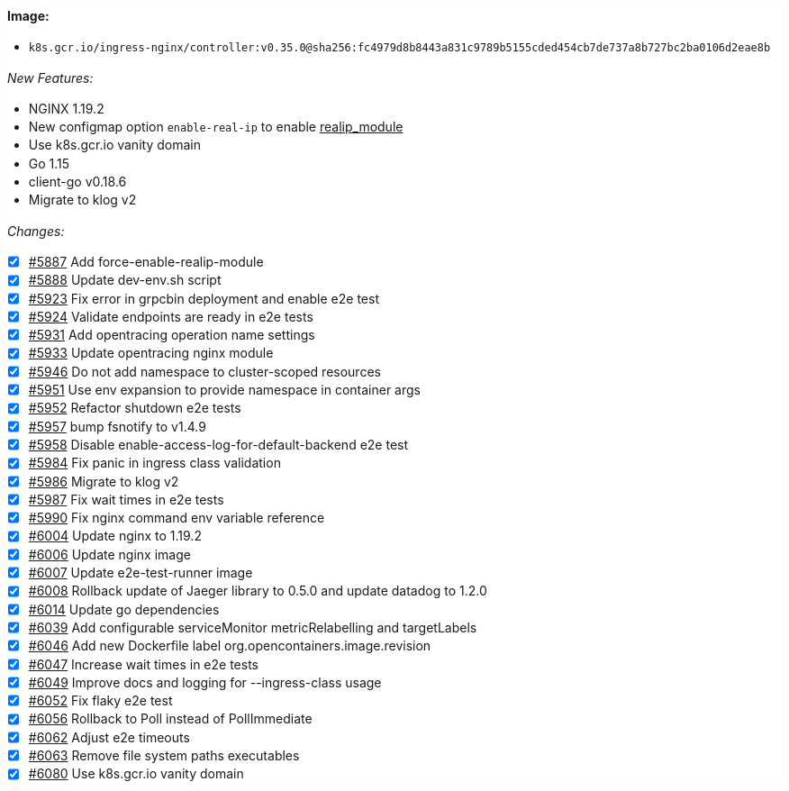 **Image:**

- `k8s.gcr.io/ingress-nginx/controller:v0.35.0@sha256:fc4979d8b8443a831c9789b5155cded454cb7de737a8b727bc2ba0106d2eae8b`

_New Features:_

- NGINX 1.19.2
- New configmap option `enable-real-ip` to enable [realip_module](https://nginx.org/en/docs/http/ngx_http_realip_module.html)
- Use k8s.gcr.io vanity domain
- Go 1.15
- client-go v0.18.6
- Migrate to klog v2

_Changes:_

- [X] [#5887](https://github.com/kubernetes/ingress-nginx/pull/5887) Add force-enable-realip-module
- [X] [#5888](https://github.com/kubernetes/ingress-nginx/pull/5888) Update dev-env.sh script
- [X] [#5923](https://github.com/kubernetes/ingress-nginx/pull/5923) Fix error in grpcbin deployment and enable e2e test
- [X] [#5924](https://github.com/kubernetes/ingress-nginx/pull/5924) Validate endpoints are ready in e2e tests
- [X] [#5931](https://github.com/kubernetes/ingress-nginx/pull/5931) Add opentracing operation name settings
- [X] [#5933](https://github.com/kubernetes/ingress-nginx/pull/5933) Update opentracing nginx module
- [X] [#5946](https://github.com/kubernetes/ingress-nginx/pull/5946) Do not add namespace to cluster-scoped resources
- [X] [#5951](https://github.com/kubernetes/ingress-nginx/pull/5951) Use env expansion to provide namespace in container args
- [X] [#5952](https://github.com/kubernetes/ingress-nginx/pull/5952) Refactor shutdown e2e tests
- [X] [#5957](https://github.com/kubernetes/ingress-nginx/pull/5957) bump fsnotify to v1.4.9
- [X] [#5958](https://github.com/kubernetes/ingress-nginx/pull/5958) Disable enable-access-log-for-default-backend e2e test
- [X] [#5984](https://github.com/kubernetes/ingress-nginx/pull/5984) Fix panic in ingress class validation
- [X] [#5986](https://github.com/kubernetes/ingress-nginx/pull/5986) Migrate to klog v2
- [X] [#5987](https://github.com/kubernetes/ingress-nginx/pull/5987) Fix wait times in e2e tests
- [X] [#5990](https://github.com/kubernetes/ingress-nginx/pull/5990) Fix nginx command env variable reference
- [X] [#6004](https://github.com/kubernetes/ingress-nginx/pull/6004) Update nginx to 1.19.2
- [X] [#6006](https://github.com/kubernetes/ingress-nginx/pull/6006) Update nginx image
- [X] [#6007](https://github.com/kubernetes/ingress-nginx/pull/6007) Update e2e-test-runner image
- [X] [#6008](https://github.com/kubernetes/ingress-nginx/pull/6008) Rollback update of Jaeger library to 0.5.0 and update datadog to 1.2.0
- [X] [#6014](https://github.com/kubernetes/ingress-nginx/pull/6014) Update go dependencies
- [X] [#6039](https://github.com/kubernetes/ingress-nginx/pull/6039) Add configurable serviceMonitor metricRelabelling and targetLabels
- [X] [#6046](https://github.com/kubernetes/ingress-nginx/pull/6046) Add new Dockerfile label org.opencontainers.image.revision
- [X] [#6047](https://github.com/kubernetes/ingress-nginx/pull/6047) Increase wait times in e2e tests
- [X] [#6049](https://github.com/kubernetes/ingress-nginx/pull/6049) Improve docs and logging for --ingress-class usage
- [X] [#6052](https://github.com/kubernetes/ingress-nginx/pull/6052) Fix flaky e2e test
- [X] [#6056](https://github.com/kubernetes/ingress-nginx/pull/6056) Rollback to Poll instead of PollImmediate
- [X] [#6062](https://github.com/kubernetes/ingress-nginx/pull/6062) Adjust e2e timeouts
- [X] [#6063](https://github.com/kubernetes/ingress-nginx/pull/6063) Remove file system paths executables
- [X] [#6080](https://github.com/kubernetes/ingress-nginx/pull/6080) Use k8s.gcr.io vanity domain
